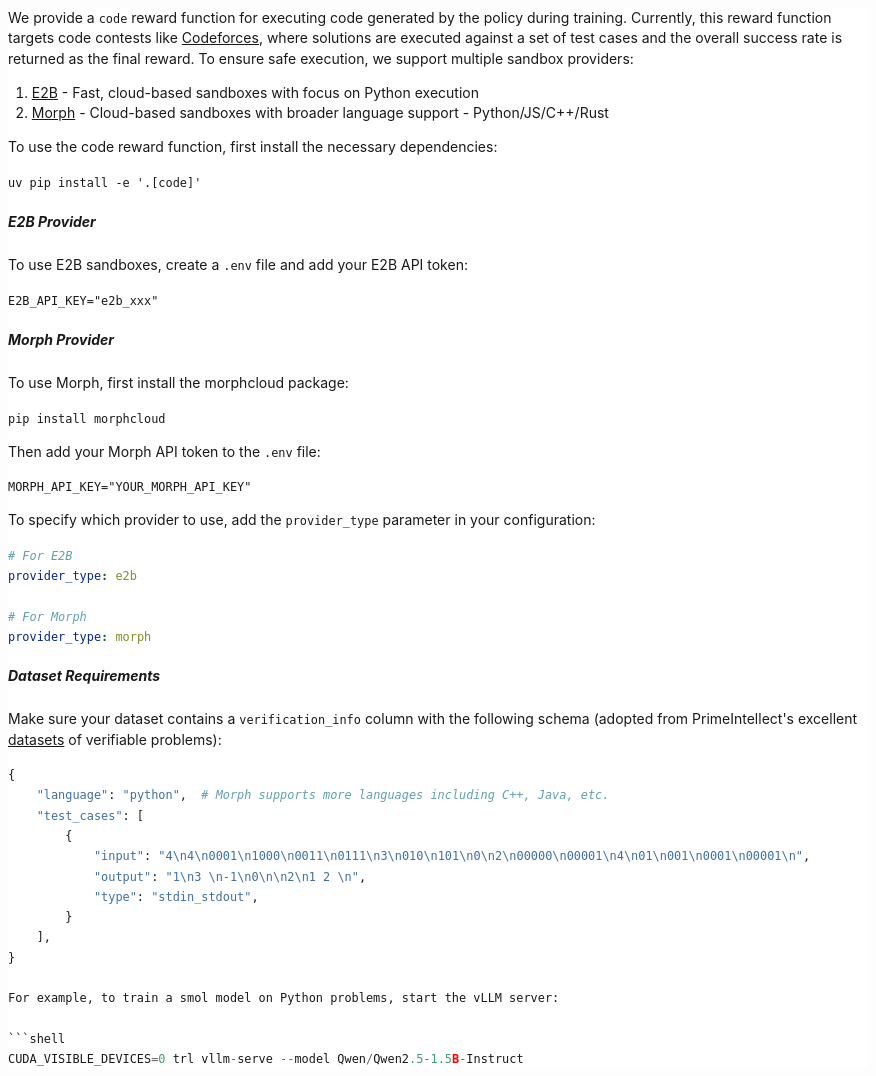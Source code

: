 We provide a `code` reward function for executing code generated by the policy during training. Currently, this reward function targets code contests like [Codeforces](https://codeforces.com), where solutions are executed against a set of test cases and the overall success rate is returned as the final reward. To ensure safe execution, we support multiple sandbox providers:

1. [E2B](https://e2b.dev) - Fast, cloud-based sandboxes with focus on Python execution
2. [Morph](https://cloud.morph.so/web/) - Cloud-based sandboxes with broader language support - Python/JS/C++/Rust

To use the code reward function, first install the necessary dependencies:

```shell
uv pip install -e '.[code]'
```

##### E2B Provider

To use E2B sandboxes, create a `.env` file and add your E2B API token:

```
E2B_API_KEY="e2b_xxx"
```

##### Morph Provider

To use Morph, first install the morphcloud package:

```shell
pip install morphcloud
```

Then add your Morph API token to the `.env` file:

```
MORPH_API_KEY="YOUR_MORPH_API_KEY"
```

To specify which provider to use, add the `provider_type` parameter in your configuration:

```yaml
# For E2B
provider_type: e2b

# For Morph
provider_type: morph
```

##### Dataset Requirements

Make sure your dataset contains a `verification_info` column with the following schema (adopted from PrimeIntellect's excellent [datasets](https://huggingface.co/collections/PrimeIntellect/synthetic-1-67a2c399cfdd6c9f7fae0c37) of verifiable problems):

```python
{
    "language": "python",  # Morph supports more languages including C++, Java, etc.
    "test_cases": [
        {
            "input": "4\n4\n0001\n1000\n0011\n0111\n3\n010\n101\n0\n2\n00000\n00001\n4\n01\n001\n0001\n00001\n",
            "output": "1\n3 \n-1\n0\n\n2\n1 2 \n",
            "type": "stdin_stdout",
        }
    ],
}

For example, to train a smol model on Python problems, start the vLLM server:

```shell
CUDA_VISIBLE_DEVICES=0 trl vllm-serve --model Qwen/Qwen2.5-1.5B-Instruct
```
